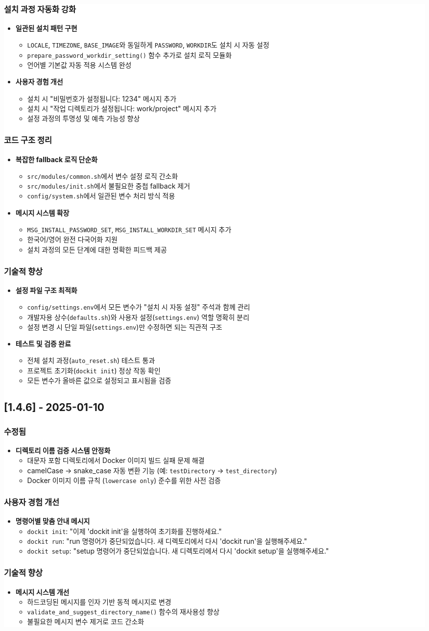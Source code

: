 ### 설치 과정 자동화 강화
- **일관된 설치 패턴 구현**
  - `LOCALE`, `TIMEZONE`, `BASE_IMAGE`와 동일하게 `PASSWORD`, `WORKDIR`도 설치 시 자동 설정
  - `prepare_password_workdir_setting()` 함수 추가로 설치 로직 모듈화
  - 언어별 기본값 자동 적용 시스템 완성

- **사용자 경험 개선**
  - 설치 시 "비밀번호가 설정됩니다: 1234" 메시지 추가
  - 설치 시 "작업 디렉토리가 설정됩니다: work/project" 메시지 추가
  - 설정 과정의 투명성 및 예측 가능성 향상

### 코드 구조 정리
- **복잡한 fallback 로직 단순화**
  - `src/modules/common.sh`에서 변수 설정 로직 간소화
  - `src/modules/init.sh`에서 불필요한 중첩 fallback 제거
  - `config/system.sh`에서 일관된 변수 처리 방식 적용

- **메시지 시스템 확장**
  - `MSG_INSTALL_PASSWORD_SET`, `MSG_INSTALL_WORKDIR_SET` 메시지 추가
  - 한국어/영어 완전 다국어화 지원
  - 설치 과정의 모든 단계에 대한 명확한 피드백 제공

### 기술적 향상
- **설정 파일 구조 최적화**
  - `config/settings.env`에서 모든 변수가 "설치 시 자동 설정" 주석과 함께 관리
  - 개발자용 상수(`defaults.sh`)와 사용자 설정(`settings.env`) 역할 명확히 분리
  - 설정 변경 시 단일 파일(`settings.env`)만 수정하면 되는 직관적 구조

- **테스트 및 검증 완료**
  - 전체 설치 과정(`auto_reset.sh`) 테스트 통과
  - 프로젝트 초기화(`dockit init`) 정상 작동 확인
  - 모든 변수가 올바른 값으로 설정되고 표시됨을 검증

## [1.4.6] - 2025-01-10

### 수정됨
- **디렉토리 이름 검증 시스템 안정화**
  - 대문자 포함 디렉토리에서 Docker 이미지 빌드 실패 문제 해결
  - camelCase → snake_case 자동 변환 기능 (예: `testDirectory` → `test_directory`)
  - Docker 이미지 이름 규칙 (`lowercase only`) 준수를 위한 사전 검증

### 사용자 경험 개선
- **명령어별 맞춤 안내 메시지**
  - `dockit init`: "이제 'dockit init'을 실행하여 초기화를 진행하세요."
  - `dockit run`: "run 명령어가 중단되었습니다. 새 디렉토리에서 다시 'dockit run'을 실행해주세요."
  - `dockit setup`: "setup 명령어가 중단되었습니다. 새 디렉토리에서 다시 'dockit setup'을 실행해주세요."

### 기술적 향상
- **메시지 시스템 개선**
  - 하드코딩된 메시지를 인자 기반 동적 메시지로 변경
  - `validate_and_suggest_directory_name()` 함수의 재사용성 향상
  - 불필요한 메시지 변수 제거로 코드 간소화
